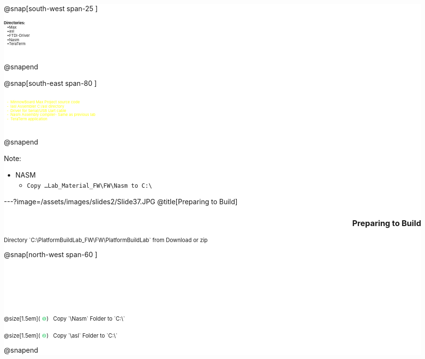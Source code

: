 
@snap[south-west span-25 ]
<p style="line-height:40%" align="left"><span style="font-size:0.55em">
<b>Directories:</b><br>&nbsp;&nbsp;
&bull;Max<br>&nbsp;&nbsp;
&bull;asl<br>&nbsp;&nbsp;
&bull;FTDI-Driver<br>&nbsp;&nbsp;
&bull;Nasm<br>&nbsp;&nbsp;
&bull;TeraTerm
</snap></p>
<br>
@snapend

@snap[south-east span-80 ]
<p style="line-height:40%" align="left"><span style="font-size:0.55em"><font color="yellow">
<br>&nbsp;&nbsp;
&hyphen;&nbsp;&nbsp;MinnowBoard Max Project source code<br>&nbsp;&nbsp;
&hyphen;&nbsp;&nbsp;Iasl Assembler C:/asl directory<br>&nbsp;&nbsp;
&hyphen;&nbsp;&nbsp;Driver for Serial/USB Uart cable<br>&nbsp;&nbsp;
&hyphen;&nbsp;&nbsp;Nasm Assembly compiler- Same as previous lab<br>&nbsp;&nbsp;
&hyphen;&nbsp;&nbsp;TeraTerm application
</font></snap></p>
<br>
@snapend

Note:
- NASM
  -   `Copy …Lab_Material_FW\FW\Nasm to C:\`




---?image=/assets/images/slides2/Slide37.JPG
@title[Preparing to Build]
### <p align="right"><span class="gold" >Preparing to Build</span></p>
<p style="line-height:70%"><span style="font-size:0.8em">
Directory `C:\PlatformBuildLab_FW\FW\PlatformBuildLab` from Download or zip
</span></p>

@snap[north-west span-60 ]
<br>
<br>
<br>
<br>
<br>
<br>
<p style="line-height:70%"><span style="font-size:0.8em">
@size[1.5em](<font color="#87E2A9"> &#10102;</font>) &nbsp; Copy `\Nasm` Folder to `C:\`<br><br><br>
@size[1.5em](<font color="#87E2A9"> &#10103;</font>) &nbsp; Copy `\asl` Folder to `C:\`
</span></p>

@snapend
